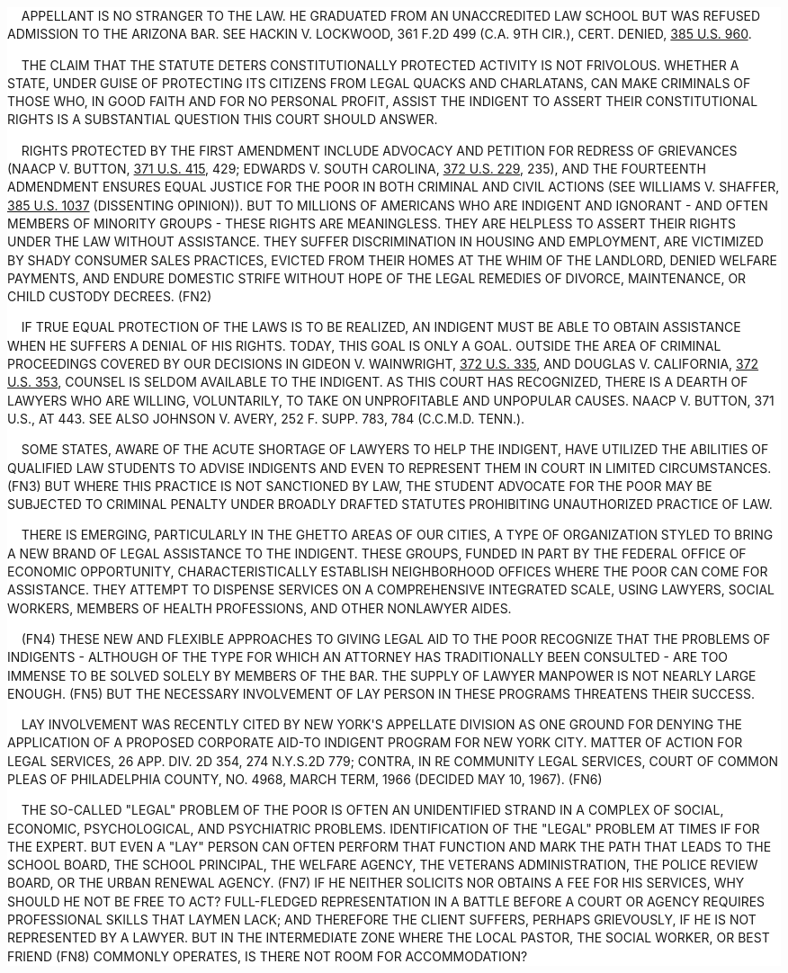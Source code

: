     APPELLANT IS NO STRANGER TO THE LAW.  HE GRADUATED FROM AN UNACCREDITED LAW SCHOOL BUT WAS REFUSED ADMISSION TO THE ARIZONA BAR.  SEE HACKIN V. LOCKWOOD, 361 F.2D 499 (C.A. 9TH CIR.), CERT. DENIED, [385 U.S. 960][/us/courts/scotus/usReporter/385/960].

    THE CLAIM THAT THE STATUTE DETERS CONSTITUTIONALLY PROTECTED ACTIVITY IS NOT FRIVOLOUS.  WHETHER A STATE, UNDER GUISE OF PROTECTING ITS CITIZENS FROM LEGAL QUACKS AND CHARLATANS, CAN MAKE CRIMINALS OF THOSE WHO, IN GOOD FAITH AND FOR NO PERSONAL PROFIT, ASSIST THE INDIGENT TO ASSERT THEIR CONSTITUTIONAL RIGHTS IS A SUBSTANTIAL QUESTION THIS COURT SHOULD ANSWER.

    RIGHTS PROTECTED BY THE FIRST AMENDMENT INCLUDE ADVOCACY AND PETITION FOR REDRESS OF GRIEVANCES (NAACP V. BUTTON, [371 U.S. 415][/us/courts/scotus/usReporter/371/415], 429; EDWARDS V. SOUTH CAROLINA, [372 U.S. 229][/us/courts/scotus/usReporter/372/229], 235), AND THE FOURTEENTH ADMENDMENT ENSURES EQUAL JUSTICE FOR THE POOR IN BOTH CRIMINAL AND CIVIL ACTIONS (SEE WILLIAMS V. SHAFFER, [385 U.S. 1037][/us/courts/scotus/usReporter/385/1037] (DISSENTING OPINION)).  BUT TO MILLIONS OF AMERICANS WHO ARE INDIGENT AND IGNORANT - AND OFTEN MEMBERS OF MINORITY GROUPS - THESE RIGHTS ARE MEANINGLESS.  THEY ARE HELPLESS TO ASSERT THEIR RIGHTS UNDER THE LAW WITHOUT ASSISTANCE.  THEY SUFFER DISCRIMINATION IN HOUSING AND EMPLOYMENT, ARE VICTIMIZED BY SHADY CONSUMER SALES PRACTICES, EVICTED FROM THEIR HOMES AT THE WHIM OF THE LANDLORD, DENIED WELFARE PAYMENTS, AND ENDURE DOMESTIC STRIFE WITHOUT HOPE OF THE LEGAL REMEDIES OF DIVORCE, MAINTENANCE, OR CHILD CUSTODY DECREES.  (FN2)

    IF TRUE EQUAL PROTECTION OF THE LAWS IS TO BE REALIZED, AN INDIGENT MUST BE ABLE TO OBTAIN ASSISTANCE WHEN HE SUFFERS A DENIAL OF HIS RIGHTS.  TODAY, THIS GOAL IS ONLY A GOAL.  OUTSIDE THE AREA OF CRIMINAL PROCEEDINGS COVERED BY OUR DECISIONS IN GIDEON V. WAINWRIGHT, [372 U.S. 335][/us/courts/scotus/usReporter/372/335], AND DOUGLAS V. CALIFORNIA, [372 U.S. 353][/us/courts/scotus/usReporter/372/353], COUNSEL IS SELDOM AVAILABLE TO THE INDIGENT.  AS THIS COURT HAS RECOGNIZED, THERE IS A DEARTH OF LAWYERS WHO ARE WILLING, VOLUNTARILY, TO TAKE ON UNPROFITABLE AND UNPOPULAR CAUSES.  NAACP V. BUTTON, 371 U.S., AT 443.  SEE ALSO JOHNSON V. AVERY, 252 F. SUPP. 783, 784 (C.C.M.D. TENN.).

    SOME STATES, AWARE OF THE ACUTE SHORTAGE OF LAWYERS TO HELP THE INDIGENT, HAVE UTILIZED THE ABILITIES OF QUALIFIED LAW STUDENTS TO ADVISE INDIGENTS AND EVEN TO REPRESENT THEM IN COURT IN LIMITED CIRCUMSTANCES.  (FN3)  BUT WHERE THIS PRACTICE IS NOT SANCTIONED BY LAW, THE STUDENT ADVOCATE FOR THE POOR MAY BE SUBJECTED TO CRIMINAL PENALTY UNDER BROADLY DRAFTED STATUTES PROHIBITING UNAUTHORIZED PRACTICE OF LAW.

    THERE IS EMERGING, PARTICULARLY IN THE GHETTO AREAS OF OUR CITIES, A TYPE OF ORGANIZATION STYLED TO BRING A NEW BRAND OF LEGAL ASSISTANCE TO THE INDIGENT.  THESE GROUPS, FUNDED IN PART BY THE FEDERAL OFFICE OF ECONOMIC OPPORTUNITY, CHARACTERISTICALLY ESTABLISH NEIGHBORHOOD OFFICES WHERE THE POOR CAN COME FOR ASSISTANCE.  THEY ATTEMPT TO DISPENSE SERVICES ON A COMPREHENSIVE INTEGRATED SCALE, USING LAWYERS, SOCIAL WORKERS, MEMBERS OF HEALTH PROFESSIONS, AND OTHER NONLAWYER AIDES.

    (FN4)  THESE NEW AND FLEXIBLE APPROACHES TO GIVING LEGAL AID TO THE POOR RECOGNIZE THAT THE PROBLEMS OF INDIGENTS - ALTHOUGH OF THE TYPE FOR WHICH AN ATTORNEY HAS TRADITIONALLY BEEN CONSULTED - ARE TOO IMMENSE TO BE SOLVED SOLELY BY MEMBERS OF THE BAR.  THE SUPPLY OF LAWYER MANPOWER IS NOT NEARLY LARGE ENOUGH.  (FN5)  BUT THE NECESSARY INVOLVEMENT OF LAY PERSON IN THESE PROGRAMS THREATENS THEIR SUCCESS.

    LAY INVOLVEMENT WAS RECENTLY CITED BY NEW YORK'S APPELLATE DIVISION AS ONE GROUND FOR DENYING THE APPLICATION OF A PROPOSED CORPORATE AID-TO INDIGENT PROGRAM FOR NEW YORK CITY.  MATTER OF ACTION FOR LEGAL SERVICES, 26 APP. DIV. 2D 354, 274 N.Y.S.2D 779; CONTRA, IN RE COMMUNITY LEGAL SERVICES, COURT OF COMMON PLEAS OF PHILADELPHIA COUNTY, NO. 4968, MARCH TERM, 1966 (DECIDED MAY 10, 1967).  (FN6)

    THE SO-CALLED "LEGAL" PROBLEM OF THE POOR IS OFTEN AN UNIDENTIFIED STRAND IN A COMPLEX OF SOCIAL, ECONOMIC, PSYCHOLOGICAL, AND PSYCHIATRIC PROBLEMS.  IDENTIFICATION OF THE "LEGAL" PROBLEM AT TIMES IF FOR THE EXPERT.  BUT EVEN A "LAY" PERSON CAN OFTEN PERFORM THAT FUNCTION AND MARK THE PATH THAT LEADS TO THE SCHOOL BOARD, THE SCHOOL PRINCIPAL, THE WELFARE AGENCY, THE VETERANS ADMINISTRATION, THE POLICE REVIEW BOARD, OR THE URBAN RENEWAL AGENCY.  (FN7)  IF HE NEITHER SOLICITS NOR OBTAINS A FEE FOR HIS SERVICES, WHY SHOULD HE NOT BE FREE TO ACT?  FULL-FLEDGED REPRESENTATION IN A BATTLE BEFORE A COURT OR AGENCY REQUIRES PROFESSIONAL SKILLS THAT LAYMEN LACK; AND THEREFORE THE CLIENT SUFFERS, PERHAPS GRIEVOUSLY, IF HE IS NOT REPRESENTED BY A LAWYER.  BUT IN THE INTERMEDIATE ZONE WHERE THE LOCAL PASTOR, THE SOCIAL WORKER, OR BEST FRIEND  (FN8)  COMMONLY OPERATES, IS THERE NOT ROOM FOR ACCOMMODATION?


[/us/courts/scotus/usReporter/389/143]: https://publicdocs.github.io/go/links?ns=uslm-x&ref=%2Fus%2Fcourts%2Fscotus%2FusReporter%2F389%2F143
[/us/courts/scotus/usReporter/385/960]: https://publicdocs.github.io/go/links?ns=uslm-x&ref=%2Fus%2Fcourts%2Fscotus%2FusReporter%2F385%2F960
[/us/courts/scotus/usReporter/371/415]: https://publicdocs.github.io/go/links?ns=uslm-x&ref=%2Fus%2Fcourts%2Fscotus%2FusReporter%2F371%2F415
[/us/courts/scotus/usReporter/372/229]: https://publicdocs.github.io/go/links?ns=uslm-x&ref=%2Fus%2Fcourts%2Fscotus%2FusReporter%2F372%2F229
[/us/courts/scotus/usReporter/385/1037]: https://publicdocs.github.io/go/links?ns=uslm-x&ref=%2Fus%2Fcourts%2Fscotus%2FusReporter%2F385%2F1037
[/us/courts/scotus/usReporter/372/335]: https://publicdocs.github.io/go/links?ns=uslm-x&ref=%2Fus%2Fcourts%2Fscotus%2FusReporter%2F372%2F335
[/us/courts/scotus/usReporter/372/353]: https://publicdocs.github.io/go/links?ns=uslm-x&ref=%2Fus%2Fcourts%2Fscotus%2FusReporter%2F372%2F353
[/us/courts/scotus/usReporter/377/1]: https://publicdocs.github.io/go/links?ns=uslm-x&ref=%2Fus%2Fcourts%2Fscotus%2FusReporter%2F377%2F1
[/us/courts/scotus/usReporter/361/516]: https://publicdocs.github.io/go/links?ns=uslm-x&ref=%2Fus%2Fcourts%2Fscotus%2FusReporter%2F361%2F516
[/us/courts/scotus/usReporter/381/479]: https://publicdocs.github.io/go/links?ns=uslm-x&ref=%2Fus%2Fcourts%2Fscotus%2FusReporter%2F381%2F479
[/us/courts/scotus/usReporter/346/249]: https://publicdocs.github.io/go/links?ns=uslm-x&ref=%2Fus%2Fcourts%2Fscotus%2FusReporter%2F346%2F249
[/us/courts/scotus/usReporter/372/335]: https://publicdocs.github.io/go/links?ns=uslm-x&ref=%2Fus%2Fcourts%2Fscotus%2FusReporter%2F372%2F335
[/us/courts/scotus/usReporter/385/982]: https://publicdocs.github.io/go/links?ns=uslm-x&ref=%2Fus%2Fcourts%2Fscotus%2FusReporter%2F385%2F982
[/us/courts/scotus/usReporter/385/907]: https://publicdocs.github.io/go/links?ns=uslm-x&ref=%2Fus%2Fcourts%2Fscotus%2FusReporter%2F385%2F907
[/us/courts/scotus/usReporter/385/1037]: https://publicdocs.github.io/go/links?ns=uslm-x&ref=%2Fus%2Fcourts%2Fscotus%2FusReporter%2F385%2F1037
[/us/usc/t28/s2242]: https://publicdocs.github.io/go/links?ns=uslm&ref=%2Fus%2Fusc%2Ft28%2Fs2242
[/us/courts/scotus/usReporter/371/415]: https://publicdocs.github.io/go/links?ns=uslm-x&ref=%2Fus%2Fcourts%2Fscotus%2FusReporter%2F371%2F415